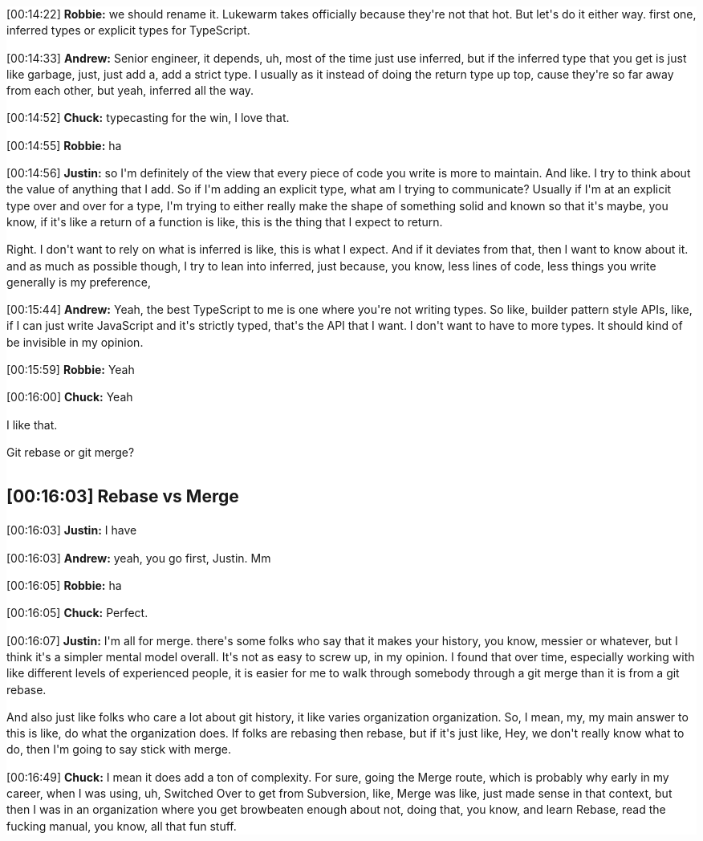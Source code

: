 [00:14:22] **Robbie:** we should rename it. Lukewarm takes officially because they're not that hot. But let's do it either way. first one, inferred types or explicit types for TypeScript.

[00:14:33] **Andrew:** Senior engineer, it depends, uh, most of the time just use inferred, but if the inferred type that you get is just like garbage, just, just add a, add a strict type. I usually as it instead of doing the return type up top, cause they're so far away from each other, but yeah, inferred all the way.

[00:14:52] **Chuck:** typecasting for the win, I love that.

[00:14:55] **Robbie:** ha

[00:14:56] **Justin:** so I'm definitely of the view that every piece of code you write is more to maintain. And like. I try to think about the value of anything that I add. So if I'm adding an explicit type, what am I trying to communicate? Usually if I'm at an explicit type over and over for a type, I'm trying to either really make the shape of something solid and known so that it's maybe, you know, if it's like a return of a function is like, this is the thing that I expect to return.

Right. I don't want to rely on what is inferred is like, this is what I expect. And if it deviates from that, then I want to know about it. and as much as possible though, I try to lean into inferred, just because, you know, less lines of code, less things you write generally is my preference,

[00:15:44] **Andrew:** Yeah, the best TypeScript to me is one where you're not writing types. So like, builder pattern style APIs, like, if I can just write JavaScript and it's strictly typed, that's the API that I want. I don't want to have to more types. It should kind of be invisible in my opinion.

[00:15:59] **Robbie:** Yeah

[00:16:00] **Chuck:** Yeah

I like that.

Git rebase or git merge?


## **[00:16:03] Rebase vs Merge**

[00:16:03] **Justin:** I have

[00:16:03] **Andrew:** yeah, you go first, Justin. Mm

[00:16:05] **Robbie:** ha

[00:16:05] **Chuck:** Perfect.

[00:16:07] **Justin:** I'm all for merge. there's some folks who say that it makes your history, you know, messier or whatever, but I think it's a simpler mental model overall. It's not as easy to screw up, in my opinion. I found that over time, especially working with like different levels of experienced people, it is easier for me to walk through somebody through a git merge than it is from a git rebase.

And also just like folks who care a lot about git history, it like varies organization organization. So, I mean, my, my main answer to this is like, do what the organization does. If folks are rebasing then rebase, but if it's just like, Hey, we don't really know what to do, then I'm going to say stick with merge.

[00:16:49] **Chuck:** I mean it does add a ton of complexity. For sure, going the Merge route, which is probably why early in my career, when I was using, uh, Switched Over to get from Subversion, like, Merge was like, just made sense in that context, but then I was in an organization where you get browbeaten enough about not, doing that, you know, and learn Rebase, read the fucking manual, you know, all that fun stuff.
